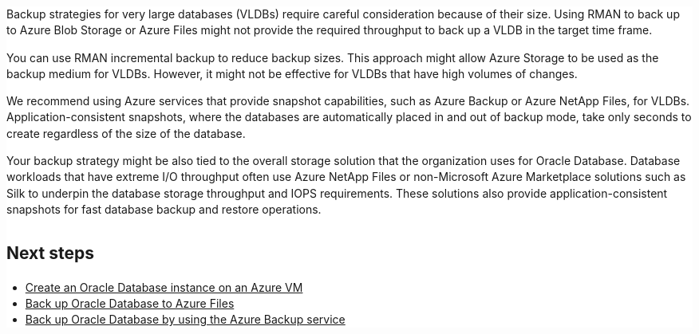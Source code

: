Backup strategies for very large databases (VLDBs) require careful consideration because of their size. Using RMAN to back up to Azure Blob Storage or Azure Files might not provide the required throughput to back up a VLDB in the target time frame.

You can use RMAN incremental backup to reduce backup sizes. This approach might allow Azure Storage to be used as the backup medium for VLDBs. However, it might not be effective for VLDBs that have high volumes of changes.

We recommend using Azure services that provide snapshot capabilities, such as Azure Backup or Azure NetApp Files, for VLDBs. Application-consistent snapshots, where the databases are automatically placed in and out of backup mode, take only seconds to create regardless of the size of the database.

Your backup strategy might be also tied to the overall storage solution that the organization uses for Oracle Database. Database workloads that have extreme I/O throughput often use Azure NetApp Files or non-Microsoft Azure Marketplace solutions such as Silk to underpin the database storage throughput and IOPS requirements. These solutions also provide application-consistent snapshots for fast database backup and restore operations.

## Next steps

- [Create an Oracle Database instance on an Azure VM](oracle-database-quick-create.md)
- [Back up Oracle Database to Azure Files](oracle-database-backup-azure-storage.md)
- [Back up Oracle Database by using the Azure Backup service](oracle-database-backup-azure-backup.md)
